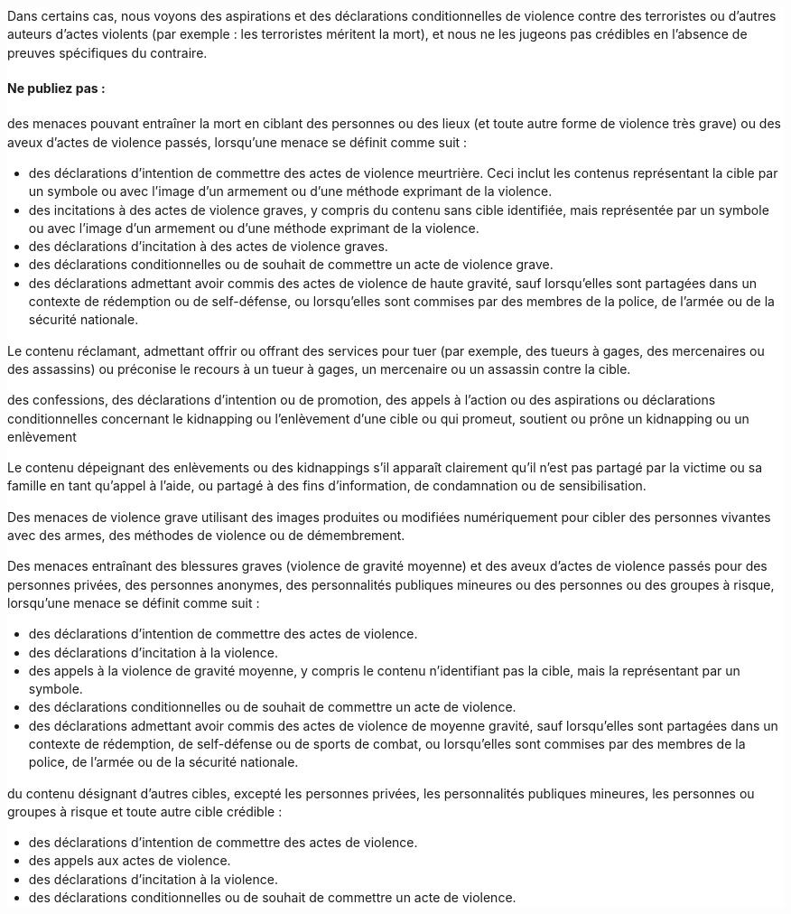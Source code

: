 Dans certains cas, nous voyons des aspirations et des déclarations conditionnelles de violence contre des terroristes ou d’autres auteurs d’actes violents (par exemple : les terroristes méritent la mort), et nous ne les jugeons pas crédibles en l’absence de preuves spécifiques du contraire.

#### Ne publiez pas :

des menaces pouvant entraîner la mort en ciblant des personnes ou des lieux (et toute autre forme de violence très grave) ou des aveux d’actes de violence passés, lorsqu’une menace se définit comme suit :

*   des déclarations d’intention de commettre des actes de violence meurtrière. Ceci inclut les contenus représentant la cible par un symbole ou avec l’image d’un armement ou d’une méthode exprimant de la violence.
*   des incitations à des actes de violence graves, y compris du contenu sans cible identifiée, mais représentée par un symbole ou avec l’image d’un armement ou d’une méthode exprimant de la violence.
*   des déclarations d’incitation à des actes de violence graves.
*   des déclarations conditionnelles ou de souhait de commettre un acte de violence grave.
*   des déclarations admettant avoir commis des actes de violence de haute gravité, sauf lorsqu’elles sont partagées dans un contexte de rédemption ou de self-défense, ou lorsqu’elles sont commises par des membres de la police, de l’armée ou de la sécurité nationale.

Le contenu réclamant, admettant offrir ou offrant des services pour tuer (par exemple, des tueurs à gages, des mercenaires ou des assassins) ou préconise le recours à un tueur à gages, un mercenaire ou un assassin contre la cible.

des confessions, des déclarations d’intention ou de promotion, des appels à l’action ou des aspirations ou déclarations conditionnelles concernant le kidnapping ou l’enlèvement d’une cible ou qui promeut, soutient ou prône un kidnapping ou un enlèvement

Le contenu dépeignant des enlèvements ou des kidnappings s’il apparaît clairement qu’il n’est pas partagé par la victime ou sa famille en tant qu’appel à l’aide, ou partagé à des fins d’information, de condamnation ou de sensibilisation.

Des menaces de violence grave utilisant des images produites ou modifiées numériquement pour cibler des personnes vivantes avec des armes, des méthodes de violence ou de démembrement.

Des menaces entraînant des blessures graves (violence de gravité moyenne) et des aveux d’actes de violence passés pour des personnes privées, des personnes anonymes, des personnalités publiques mineures ou des personnes ou des groupes à risque, lorsqu’une menace se définit comme suit :

*   des déclarations d’intention de commettre des actes de violence.
*   des déclarations d’incitation à la violence.
*   des appels à la violence de gravité moyenne, y compris le contenu n’identifiant pas la cible, mais la représentant par un symbole.
*   des déclarations conditionnelles ou de souhait de commettre un acte de violence.
*   des déclarations admettant avoir commis des actes de violence de moyenne gravité, sauf lorsqu’elles sont partagées dans un contexte de rédemption, de self-défense ou de sports de combat, ou lorsqu’elles sont commises par des membres de la police, de l’armée ou de la sécurité nationale.

du contenu désignant d’autres cibles, excepté les personnes privées, les personnalités publiques mineures, les personnes ou groupes à risque et toute autre cible crédible :

*   des déclarations d’intention de commettre des actes de violence.
*   des appels aux actes de violence.
*   des déclarations d’incitation à la violence.
*   des déclarations conditionnelles ou de souhait de commettre un acte de violence.

